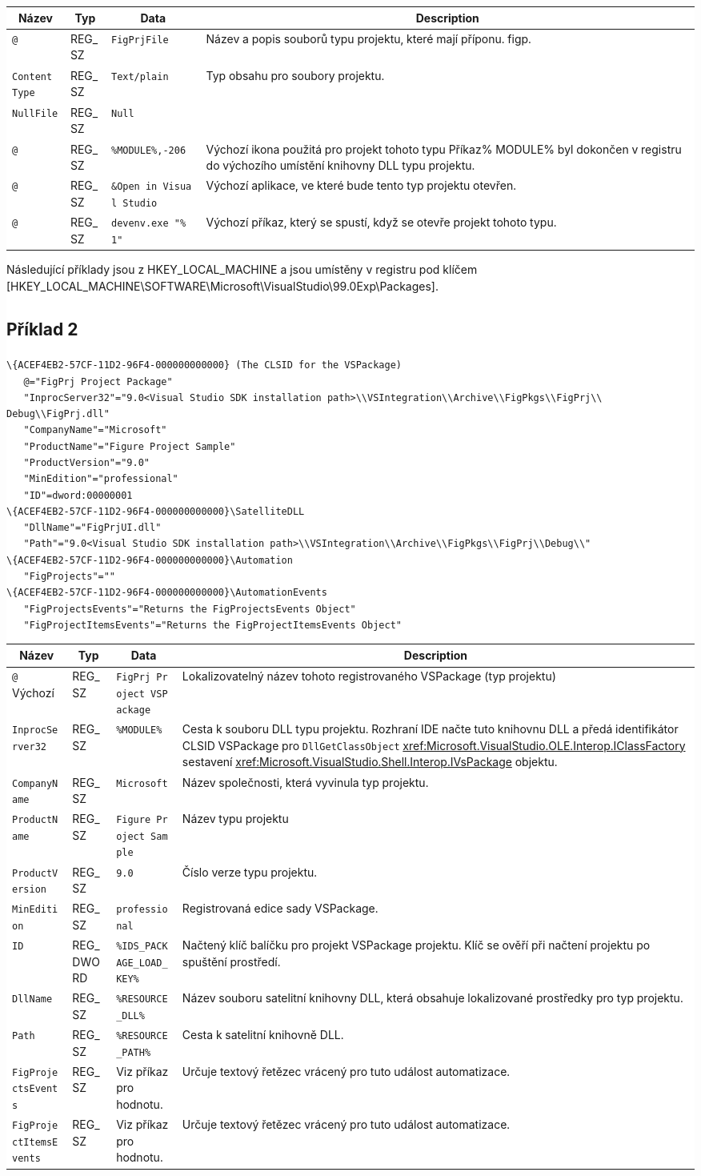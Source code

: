 |Název|Typ|Data|Description|
|----------|----------|----------|-----------------|
|`@`|REG_SZ|`FigPrjFile`|Název a popis souborů typu projektu, které mají příponu. figp.|
|`Content Type`|REG_SZ|`Text/plain`|Typ obsahu pro soubory projektu.|
|`NullFile`|REG_SZ|`Null`||
|`@`|REG_SZ|`%MODULE%,-206`|Výchozí ikona použitá pro projekt tohoto typu Příkaz% MODULE% byl dokončen v registru do výchozího umístění knihovny DLL typu projektu.|
|`@`|REG_SZ|`&Open in Visual Studio`|Výchozí aplikace, ve které bude tento typ projektu otevřen.|
|`@`|REG_SZ|`devenv.exe "%1"`|Výchozí příkaz, který se spustí, když se otevře projekt tohoto typu.|

 Následující příklady jsou z HKEY_LOCAL_MACHINE a jsou umístěny v registru pod klíčem [HKEY_LOCAL_MACHINE\SOFTWARE\Microsoft\VisualStudio\99.0Exp\Packages].

## <a name="example-2"></a>Příklad 2

```
\{ACEF4EB2-57CF-11D2-96F4-000000000000} (The CLSID for the VSPackage)
   @="FigPrj Project Package"
   "InprocServer32"="9.0<Visual Studio SDK installation path>\\VSIntegration\\Archive\\FigPkgs\\FigPrj\\                      Debug\\FigPrj.dll"
   "CompanyName"="Microsoft"
   "ProductName"="Figure Project Sample"
   "ProductVersion"="9.0"
   "MinEdition"="professional"
   "ID"=dword:00000001
\{ACEF4EB2-57CF-11D2-96F4-000000000000}\SatelliteDLL
   "DllName"="FigPrjUI.dll"
   "Path"="9.0<Visual Studio SDK installation path>\\VSIntegration\\Archive\\FigPkgs\\FigPrj\\Debug\\"
\{ACEF4EB2-57CF-11D2-96F4-000000000000}\Automation
   "FigProjects"=""
\{ACEF4EB2-57CF-11D2-96F4-000000000000}\AutomationEvents
   "FigProjectsEvents"="Returns the FigProjectsEvents Object"
   "FigProjectItemsEvents"="Returns the FigProjectItemsEvents Object"
```

|Název|Typ|Data|Description|
|----------|----------|----------|-----------------|
|`@` Výchozí|REG_SZ|`FigPrj Project VSPackage`|Lokalizovatelný název tohoto registrovaného VSPackage (typ projektu)|
|`InprocServer32`|REG_SZ|`%MODULE%`|Cesta k souboru DLL typu projektu. Rozhraní IDE načte tuto knihovnu DLL a předá identifikátor CLSID VSPackage pro `DllGetClassObject` <xref:Microsoft.VisualStudio.OLE.Interop.IClassFactory> sestavení <xref:Microsoft.VisualStudio.Shell.Interop.IVsPackage> objektu.|
|`CompanyName`|REG_SZ|`Microsoft`|Název společnosti, která vyvinula typ projektu.|
|`ProductName`|REG_SZ|`Figure Project Sample`|Název typu projektu|
|`ProductVersion`|REG_SZ|`9.0`|Číslo verze typu projektu.|
|`MinEdition`|REG_SZ|`professional`|Registrovaná edice sady VSPackage.|
|`ID`|REG_DWORD|`%IDS_PACKAGE_LOAD_KEY%`|Načtený klíč balíčku pro projekt VSPackage projektu. Klíč se ověří při načtení projektu po spuštění prostředí.|
|`DllName`|REG_SZ|`%RESOURCE_DLL%`|Název souboru satelitní knihovny DLL, která obsahuje lokalizované prostředky pro typ projektu.|
|`Path`|REG_SZ|`%RESOURCE_PATH%`|Cesta k satelitní knihovně DLL.|
|`FigProjectsEvents`|REG_SZ|Viz příkaz pro hodnotu.|Určuje textový řetězec vrácený pro tuto událost automatizace.|
|`FigProjectItemsEvents`|REG_SZ|Viz příkaz pro hodnotu.|Určuje textový řetězec vrácený pro tuto událost automatizace.|
